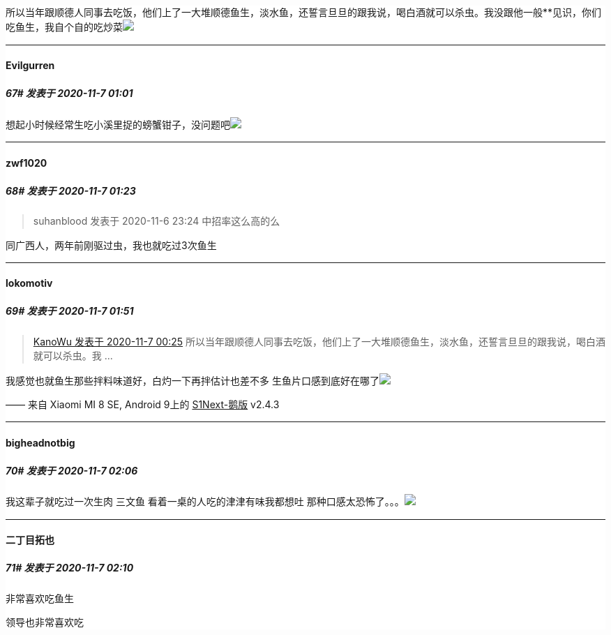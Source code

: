 
所以当年跟顺德人同事去吃饭，他们上了一大堆顺德鱼生，淡水鱼，还誓言旦旦的跟我说，喝白酒就可以杀虫。我没跟他一般**见识，你们吃鱼生，我自个自的吃炒菜<img src="https://static.saraba1st.com/image/smiley/face2017/124.png" referrerpolicy="no-referrer">


-----

####  Evilgurren  
##### 67#       发表于 2020-11-7 01:01


想起小时候经常生吃小溪里捉的螃蟹钳子，没问题吧<img src="https://static.saraba1st.com/image/smiley/face2017/169.gif" referrerpolicy="no-referrer">


-----

####  zwf1020  
##### 68#       发表于 2020-11-7 01:23


<blockquote>suhanblood 发表于 2020-11-6 23:24
中招率这么高的么</blockquote>
同广西人，两年前刚驱过虫，我也就吃过3次鱼生


-----

####  lokomotiv  
##### 69#       发表于 2020-11-7 01:51


<blockquote><a href="httphttps://bbs.saraba1st.com/2b/forum.php?mod=redirect&amp;goto=findpost&amp;pid=49305089&amp;ptid=1970637" target="_blank">KanoWu 发表于 2020-11-7 00:25</a>
所以当年跟顺德人同事去吃饭，他们上了一大堆顺德鱼生，淡水鱼，还誓言旦旦的跟我说，喝白酒就可以杀虫。我 ...</blockquote>
我感觉也就鱼生那些拌料味道好，白灼一下再拌估计也差不多 生鱼片口感到底好在哪了<img src="https://static.saraba1st.com/image/smiley/face2017/068.png" referrerpolicy="no-referrer">

—— 来自 Xiaomi MI 8 SE, Android 9上的 [S1Next-鹅版](https://github.com/ykrank/S1-Next/releases) v2.4.3


-----

####  bigheadnotbig  
##### 70#       发表于 2020-11-7 02:06


我这辈子就吃过一次生肉 三文鱼 看着一桌的人吃的津津有味我都想吐 那种口感太恐怖了。。。<img src="https://static.saraba1st.com/image/smiley/face2017/004.gif" referrerpolicy="no-referrer">


-----

####  二丁目拓也  
##### 71#       发表于 2020-11-7 02:10


非常喜欢吃鱼生

领导也非常喜欢吃
